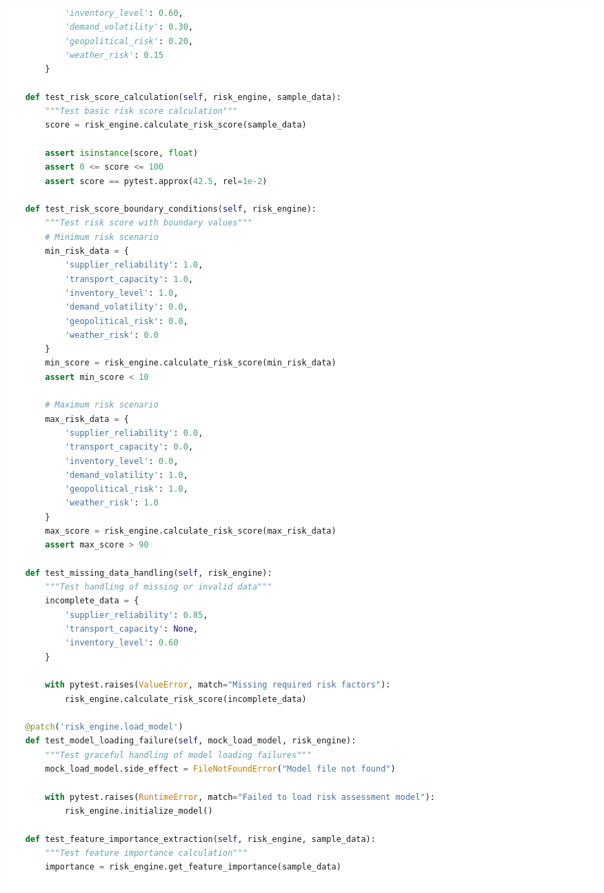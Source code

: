 ```python
            'inventory_level': 0.60,
            'demand_volatility': 0.30,
            'geopolitical_risk': 0.20,
            'weather_risk': 0.15
        }
    
    def test_risk_score_calculation(self, risk_engine, sample_data):
        """Test basic risk score calculation"""
        score = risk_engine.calculate_risk_score(sample_data)
        
        assert isinstance(score, float)
        assert 0 <= score <= 100
        assert score == pytest.approx(42.5, rel=1e-2)
    
    def test_risk_score_boundary_conditions(self, risk_engine):
        """Test risk score with boundary values"""
        # Minimum risk scenario
        min_risk_data = {
            'supplier_reliability': 1.0,
            'transport_capacity': 1.0,
            'inventory_level': 1.0,
            'demand_volatility': 0.0,
            'geopolitical_risk': 0.0,
            'weather_risk': 0.0
        }
        min_score = risk_engine.calculate_risk_score(min_risk_data)
        assert min_score < 10
        
        # Maximum risk scenario
        max_risk_data = {
            'supplier_reliability': 0.0,
            'transport_capacity': 0.0,
            'inventory_level': 0.0,
            'demand_volatility': 1.0,
            'geopolitical_risk': 1.0,
            'weather_risk': 1.0
        }
        max_score = risk_engine.calculate_risk_score(max_risk_data)
        assert max_score > 90
    
    def test_missing_data_handling(self, risk_engine):
        """Test handling of missing or invalid data"""
        incomplete_data = {
            'supplier_reliability': 0.85,
            'transport_capacity': None,
            'inventory_level': 0.60
        }
        
        with pytest.raises(ValueError, match="Missing required risk factors"):
            risk_engine.calculate_risk_score(incomplete_data)
    
    @patch('risk_engine.load_model')
    def test_model_loading_failure(self, mock_load_model, risk_engine):
        """Test graceful handling of model loading failures"""
        mock_load_model.side_effect = FileNotFoundError("Model file not found")
        
        with pytest.raises(RuntimeError, match="Failed to load risk assessment model"):
            risk_engine.initialize_model()
    
    def test_feature_importance_extraction(self, risk_engine, sample_data):
        """Test feature importance calculation"""
        importance = risk_engine.get_feature_importance(sample_data)
        
```